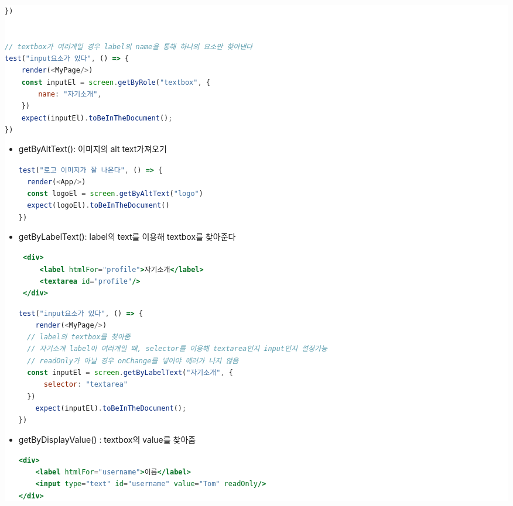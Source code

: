   ```js
  })
  
  
  // textbox가 여러개일 경우 label의 name을 통해 하나의 요소만 찾아낸다
  test("input요소가 있다", () => {
      render(<MyPage/>)
      const inputEl = screen.getByRole("textbox", {
          name: "자기소개",
      })
      expect(inputEl).toBeInTheDocument();
  })
  ```

  

* getByAltText(): 이미지의 alt text가져오기

  ```js
  test("로고 이미지가 잘 나온다", () => {
  	render(<App/>)
  	const logoEl = screen.getByAltText("logo")
  	expect(logoEl).toBeInTheDocument()
  })
  ```

  

* getByLabelText(): label의 text를 이용해 textbox를 찾아준다

  ```jsx
   <div>
       <label htmlFor="profile">자기소개</label>
       <textarea id="profile"/>
   </div>
  ```

  ```js
  test("input요소가 있다", () => {
      render(<MyPage/>)
  	// label의 textbox를 찾아줌
  	// 자기소개 label이 여러개일 때, selector를 이용해 textarea인지 input인지 설정가능
  	// readOnly가 아닐 경우 onChange를 넣어야 에러가 나지 않음
  	const inputEl = screen.getByLabelText("자기소개", {
  		selector: "textarea"
  	})
      expect(inputEl).toBeInTheDocument();
  })
  ```



* getByDisplayValue() : textbox의 value를 찾아줌

  ```jsx
  <div>
      <label htmlFor="username">이름</label>
      <input type="text" id="username" value="Tom" readOnly/>
  </div>
  ```

